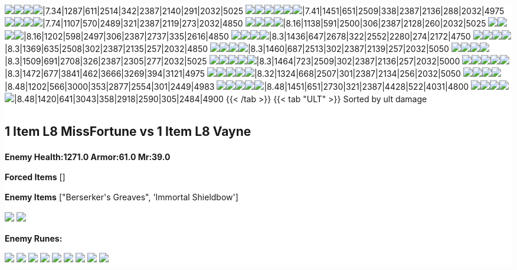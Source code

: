 ![](/item/3046.png)![](/item/1053.png)![](/item/1055.png)![](/item/1037.png)|7.34|1287|611|2514|342|2387|2140|291|2032|5025
![](/item/3006.png)![](/item/1053.png)![](/item/1055.png)![](/item/1038.png)![](/item/1037.png)![](/item/1036.png)|7.41|1451|651|2509|338|2387|2136|288|2032|4975
![](/item/3115.png)![](/item/1001.png)![](/item/1053.png)![](/item/1055.png)|7.74|1107|570|2489|321|2387|2119|273|2032|4850
![](/item/3085.png)![](/item/1053.png)![](/item/1055.png)![](/item/1037.png)|8.16|1138|591|2500|306|2387|2128|260|2032|5025
![](/item/3091.png)![](/item/1001.png)![](/item/1053.png)![](/item/1055.png)|8.16|1202|598|2497|306|2387|2737|335|2616|4850
![](/item/6692.png)![](/item/1001.png)![](/item/1053.png)![](/item/1055.png)|8.3|1436|647|2678|322|2552|2280|274|2172|4750
![](/item/6694.png)![](/item/1001.png)![](/item/1053.png)![](/item/1055.png)|8.3|1369|635|2508|302|2387|2135|257|2032|4850
![](/item/3031.png)![](/item/1001.png)![](/item/1053.png)![](/item/1055.png)|8.3|1460|687|2513|302|2387|2139|257|2032|5050
![](/item/3072.png)![](/item/1001.png)![](/item/1055.png)![](/item/1037.png)|8.3|1509|691|2708|326|2387|2305|277|2032|5025
![](/item/3033.png)![](/item/1001.png)![](/item/1053.png)![](/item/1055.png)![](/item/1036.png)|8.3|1464|723|2509|302|2387|2136|257|2032|5000
![](/item/6673.png)![](/item/1001.png)![](/item/1055.png)![](/item/1037.png)![](/item/1036.png)|8.3|1472|677|3841|462|3666|3269|394|3121|4975
![](/item/3094.png)![](/item/1053.png)![](/item/1055.png)![](/item/1036.png)![](/item/1036.png)|8.32|1324|668|2507|301|2387|2134|256|2032|5050
![](/item/3078.png)![](/item/1001.png)![](/item/1053.png)![](/item/1055.png)|8.48|1202|566|3000|353|2877|2554|301|2449|4983
![](/item/3156.png)![](/item/1001.png)![](/item/1053.png)![](/item/1055.png)![](/item/1036.png)|8.48|1451|651|2730|321|2387|4428|522|4031|4800
![](/item/3814.png)![](/item/1001.png)![](/item/1053.png)![](/item/1055.png)![](/item/1036.png)|8.48|1420|641|3043|358|2918|2590|305|2484|4900
{{< /tab >}}
{{< tab "ULT" >}}
Sorted by ult damage
## 1 Item L8 MissFortune vs 1 Item L8 Vayne

**Enemy Health:1271.0 Armor:61.0 Mr:39.0**


**Forced Items** []








**Enemy Items** ["Berserker's Greaves", 'Immortal Shieldbow']





![](/item/3006.png)
![](/item/6673.png)



**Enemy Runes:**





![](/Styles/Precision/LethalTempo/LethalTempo.png)
![](/Styles/Precision/Overheal.png)
![](/Styles/Precision/LegendAlacrity/LegendAlacrity.png)
![](/Styles/Precision/CutDown/CutDown.png)
![](/Styles/Resolve/BonePlating/BonePlating.png)
![](/Styles/Sorcery/Unflinching/Unflinching.png)
![](/StatMods/StatModsAttackSpeedIcon.png)
![](/StatMods/StatModsAdaptiveForceIcon.png)
![](/StatMods/StatModsArmorIcon.png)
